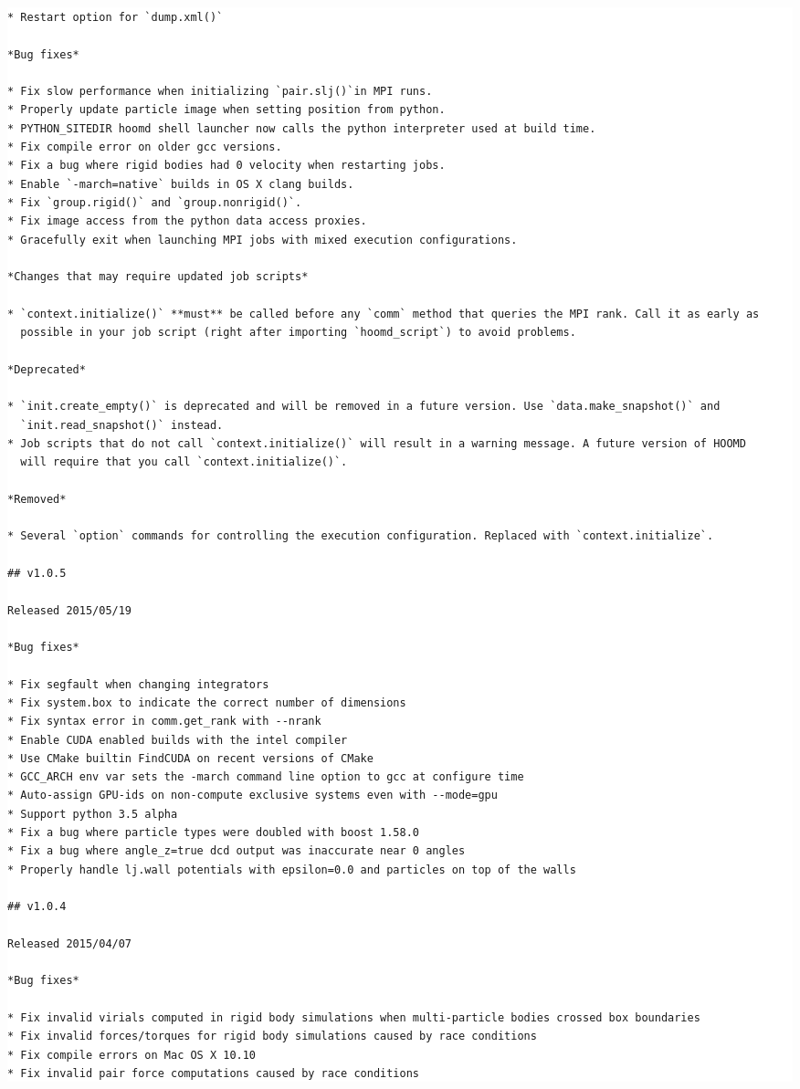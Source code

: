 ```
* Restart option for `dump.xml()`

*Bug fixes*

* Fix slow performance when initializing `pair.slj()`in MPI runs.
* Properly update particle image when setting position from python.
* PYTHON_SITEDIR hoomd shell launcher now calls the python interpreter used at build time.
* Fix compile error on older gcc versions.
* Fix a bug where rigid bodies had 0 velocity when restarting jobs.
* Enable `-march=native` builds in OS X clang builds.
* Fix `group.rigid()` and `group.nonrigid()`.
* Fix image access from the python data access proxies.
* Gracefully exit when launching MPI jobs with mixed execution configurations.

*Changes that may require updated job scripts*

* `context.initialize()` **must** be called before any `comm` method that queries the MPI rank. Call it as early as
  possible in your job script (right after importing `hoomd_script`) to avoid problems.

*Deprecated*

* `init.create_empty()` is deprecated and will be removed in a future version. Use `data.make_snapshot()` and
  `init.read_snapshot()` instead.
* Job scripts that do not call `context.initialize()` will result in a warning message. A future version of HOOMD
  will require that you call `context.initialize()`.

*Removed*

* Several `option` commands for controlling the execution configuration. Replaced with `context.initialize`.

## v1.0.5

Released 2015/05/19

*Bug fixes*

* Fix segfault when changing integrators
* Fix system.box to indicate the correct number of dimensions
* Fix syntax error in comm.get_rank with --nrank
* Enable CUDA enabled builds with the intel compiler
* Use CMake builtin FindCUDA on recent versions of CMake
* GCC_ARCH env var sets the -march command line option to gcc at configure time
* Auto-assign GPU-ids on non-compute exclusive systems even with --mode=gpu
* Support python 3.5 alpha
* Fix a bug where particle types were doubled with boost 1.58.0
* Fix a bug where angle_z=true dcd output was inaccurate near 0 angles
* Properly handle lj.wall potentials with epsilon=0.0 and particles on top of the walls

## v1.0.4

Released 2015/04/07

*Bug fixes*

* Fix invalid virials computed in rigid body simulations when multi-particle bodies crossed box boundaries
* Fix invalid forces/torques for rigid body simulations caused by race conditions
* Fix compile errors on Mac OS X 10.10
* Fix invalid pair force computations caused by race conditions
```